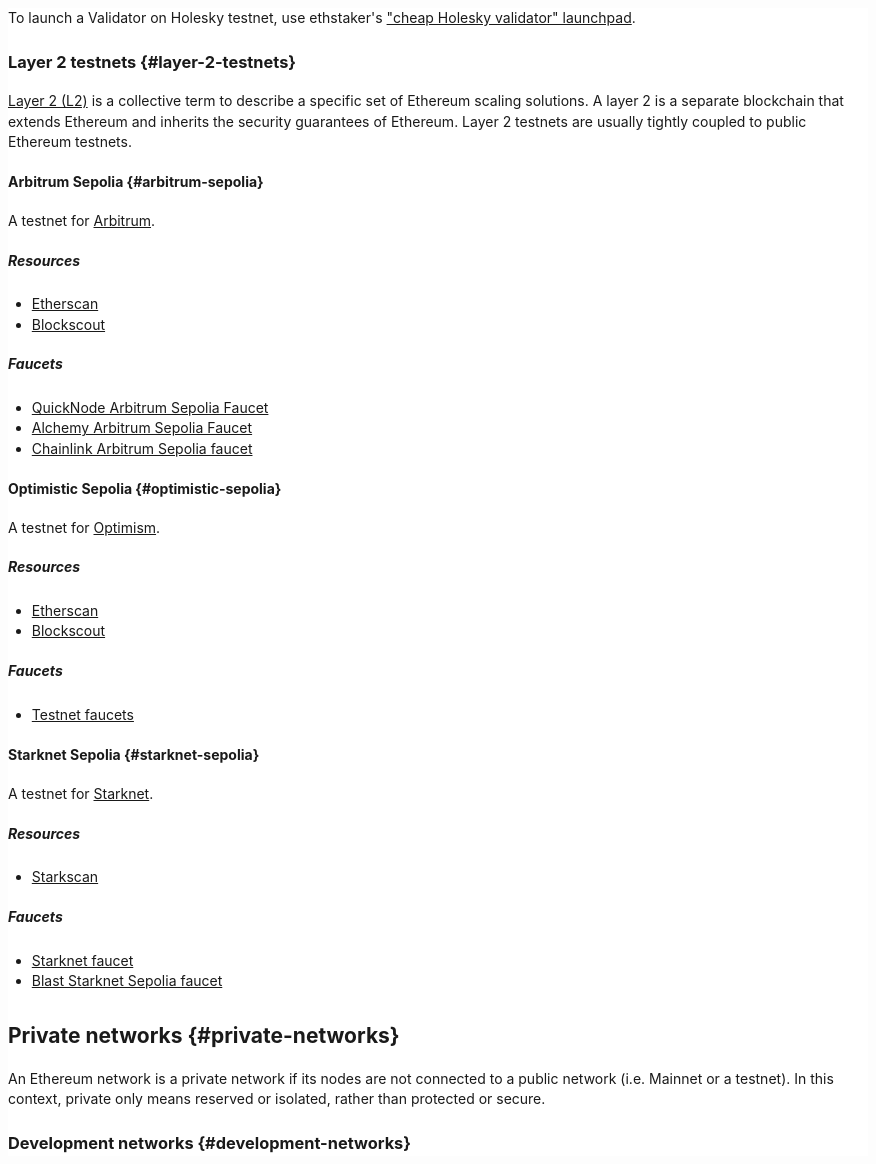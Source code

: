To launch a Validator on Holesky testnet, use ethstaker's ["cheap Holesky validator" launchpad](https://holesky.launchpad.ethstaker.cc/en/).

### Layer 2 testnets {#layer-2-testnets}

[Layer 2 (L2)](/layer-2/) is a collective term to describe a specific set of Ethereum scaling solutions. A layer 2 is a separate blockchain that extends Ethereum and inherits the security guarantees of Ethereum. Layer 2 testnets are usually tightly coupled to public Ethereum testnets.

#### Arbitrum Sepolia {#arbitrum-sepolia}

A testnet for [Arbitrum](https://arbitrum.io/).

##### Resources

- [Etherscan](https://sepolia.arbiscan.io/)
- [Blockscout](https://sepolia-explorer.arbitrum.io/)

##### Faucets

- [QuickNode Arbitrum Sepolia Faucet](https://faucet.quicknode.com/arbitrum/sepolia)
- [Alchemy Arbitrum Sepolia Faucet](https://www.alchemy.com/faucets/arbitrum-sepolia)
- [Chainlink Arbitrum Sepolia faucet](https://faucets.chain.link/arbitrum-sepolia)

#### Optimistic Sepolia {#optimistic-sepolia}

A testnet for [Optimism](https://www.optimism.io/).

##### Resources

- [Etherscan](https://sepolia-optimistic.etherscan.io/)
- [Blockscout](https://optimism-sepolia.blockscout.com/)

##### Faucets

- [Testnet faucets](https://docs.optimism.io/builders/tools/build/faucets)

#### Starknet Sepolia {#starknet-sepolia}

A testnet for [Starknet](https://www.starknet.io).

##### Resources

- [Starkscan](https://sepolia.starkscan.co/)

##### Faucets

- [Starknet faucet](https://starknet-faucet.vercel.app/)
- [Blast Starknet Sepolia faucet](https://blastapi.io/faucets/starknet-sepolia-eth)

## Private networks {#private-networks}

An Ethereum network is a private network if its nodes are not connected to a public network (i.e. Mainnet or a testnet). In this context, private only means reserved or isolated, rather than protected or secure.

### Development networks {#development-networks}
